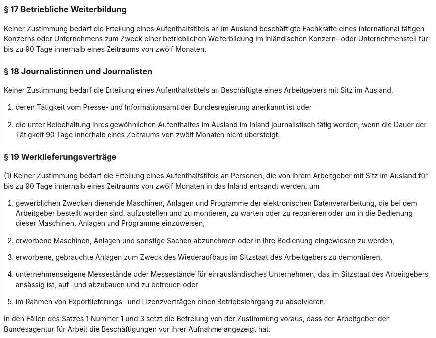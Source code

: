 
### § 17 Betriebliche Weiterbildung

Keiner Zustimmung bedarf die Erteilung eines Aufenthaltstitels an im
Ausland beschäftigte Fachkräfte eines international tätigen Konzerns
oder Unternehmens zum Zweck einer betrieblichen Weiterbildung im
inländischen Konzern- oder Unternehmensteil für bis zu 90 Tage
innerhalb eines Zeitraums von zwölf Monaten.


### § 18 Journalistinnen und Journalisten

Keiner Zustimmung bedarf die Erteilung eines Aufenthaltstitels an
Beschäftigte eines Arbeitgebers mit Sitz im Ausland,

1.  deren Tätigkeit vom Presse- und Informationsamt der Bundesregierung
    anerkannt ist oder


2.  die unter Beibehaltung ihres gewöhnlichen Aufenthaltes im Ausland im
    Inland journalistisch tätig werden, wenn die Dauer der Tätigkeit 90
    Tage innerhalb eines Zeitraums von zwölf Monaten nicht übersteigt.





### § 19 Werklieferungsverträge

(1) Keiner Zustimmung bedarf die Erteilung eines Aufenthaltstitels an
Personen, die von ihrem Arbeitgeber mit Sitz im Ausland für bis zu 90
Tage innerhalb eines Zeitraums von zwölf Monaten in das Inland
entsandt werden, um

1.  gewerblichen Zwecken dienende Maschinen, Anlagen und Programme der
    elektronischen Datenverarbeitung, die bei dem Arbeitgeber bestellt
    worden sind, aufzustellen und zu montieren, zu warten oder zu
    reparieren oder um in die Bedienung dieser Maschinen, Anlagen und
    Programme einzuweisen,


2.  erworbene Maschinen, Anlagen und sonstige Sachen abzunehmen oder in
    ihre Bedienung eingewiesen zu werden,


3.  erworbene, gebrauchte Anlagen zum Zweck des Wiederaufbaus im Sitzstaat
    des Arbeitgebers zu demontieren,


4.  unternehmenseigene Messestände oder Messestände für ein ausländisches
    Unternehmen, das im Sitzstaat des Arbeitgebers ansässig ist, auf- und
    abzubauen und zu betreuen oder


5.  im Rahmen von Exportlieferungs- und Lizenzverträgen einen
    Betriebslehrgang zu absolvieren.



In den Fällen des Satzes 1 Nummer 1 und 3 setzt die Befreiung von der
Zustimmung voraus, dass der Arbeitgeber der Bundesagentur für Arbeit
die Beschäftigungen vor ihrer Aufnahme angezeigt hat.
